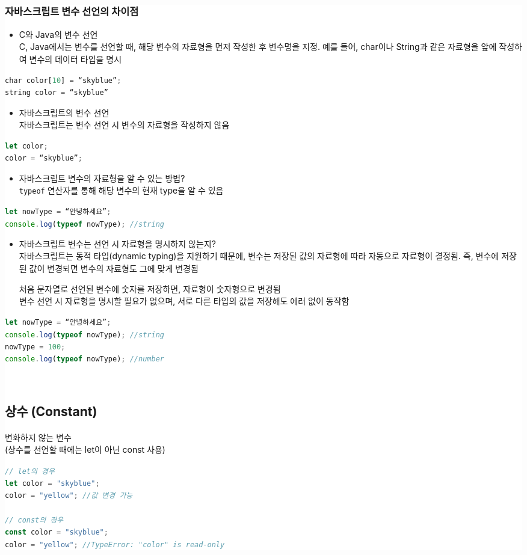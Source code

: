 ### 자바스크립트 변수 선언의 차이점

- C와 Java의 변수 선언<br>
  C, Java에서는 변수를 선언할 때, 해당 변수의 자료형을 먼저 작성한 후 변수명을 지정. 예를 들어, char이나 String과 같은 자료형을 앞에 작성하여 변수의 데이터 타입을 명시

```js
char color[10] = “skyblue”;
string color = “skyblue”
```

- 자바스크립트의 변수 선언<br>
  자바스크립트는 변수 선언 시 변수의 자료형을 작성하지 않음

```js
let color;
color = “skyblue”;
```

- 자바스크립트 변수의 자료형을 알 수 있는 방법?<br>
  <code>typeof</code> 연산자를 통해 해당 변수의 현재 type을 알 수 있음

```js
let nowType = “안녕하세요”;
console.log(typeof nowType); //string
```

- 자바스크립트 변수는 선언 시 자료형을 명시하지 않는지?<br>
  자바스크립트는 동적 타입(dynamic typing)을 지원하기 때문에, 변수는 저장된 값의 자료형에 따라 자동으로 자료형이 결정됨. 즉, 변수에 저장된 값이 변경되면 변수의 자료형도 그에 맞게 변경됨

  처음 문자열로 선언된 변수에 숫자를 저장하면, 자료형이 숫자형으로 변경됨<br>
  변수 선언 시 자료형을 명시할 필요가 없으며, 서로 다른 타입의 값을 저장해도 에러 없이 동작함

```js
let nowType = “안녕하세요”;
console.log(typeof nowType); //string
nowType = 100;
console.log(typeof nowType); //number
```

<br>

## 상수 (Constant)

변화하지 않는 변수 <br>
(상수를 선언할 때에는 let이 아닌 const 사용)

```js
// let의 경우
let color = "skyblue";
color = "yellow"; //값 변경 가능

// const의 경우
const color = "skyblue";
color = "yellow"; //TypeError: "color" is read-only
```
